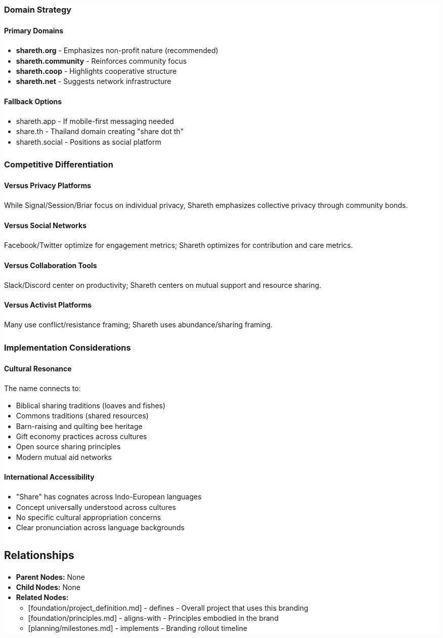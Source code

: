 ### Domain Strategy

#### Primary Domains
- **shareth.org** - Emphasizes non-profit nature (recommended)
- **shareth.community** - Reinforces community focus
- **shareth.coop** - Highlights cooperative structure
- **shareth.net** - Suggests network infrastructure

#### Fallback Options
- shareth.app - If mobile-first messaging needed
- share.th - Thailand domain creating "share dot th"
- shareth.social - Positions as social platform

### Competitive Differentiation

#### Versus Privacy Platforms
While Signal/Session/Briar focus on individual privacy, Shareth emphasizes collective privacy through community bonds.

#### Versus Social Networks
Facebook/Twitter optimize for engagement metrics; Shareth optimizes for contribution and care metrics.

#### Versus Collaboration Tools
Slack/Discord center on productivity; Shareth centers on mutual support and resource sharing.

#### Versus Activist Platforms
Many use conflict/resistance framing; Shareth uses abundance/sharing framing.

### Implementation Considerations

#### Cultural Resonance
The name connects to:
- Biblical sharing traditions (loaves and fishes)
- Commons traditions (shared resources)
- Barn-raising and quilting bee heritage
- Gift economy practices across cultures
- Open source sharing principles
- Modern mutual aid networks

#### International Accessibility
- "Share" has cognates across Indo-European languages
- Concept universally understood across cultures
- No specific cultural appropriation concerns
- Clear pronunciation across language backgrounds

## Relationships
- **Parent Nodes:** None
- **Child Nodes:** None
- **Related Nodes:**
  - [foundation/project_definition.md] - defines - Overall project that uses this branding
  - [foundation/principles.md] - aligns-with - Principles embodied in the brand
  - [planning/milestones.md] - implements - Branding rollout timeline
